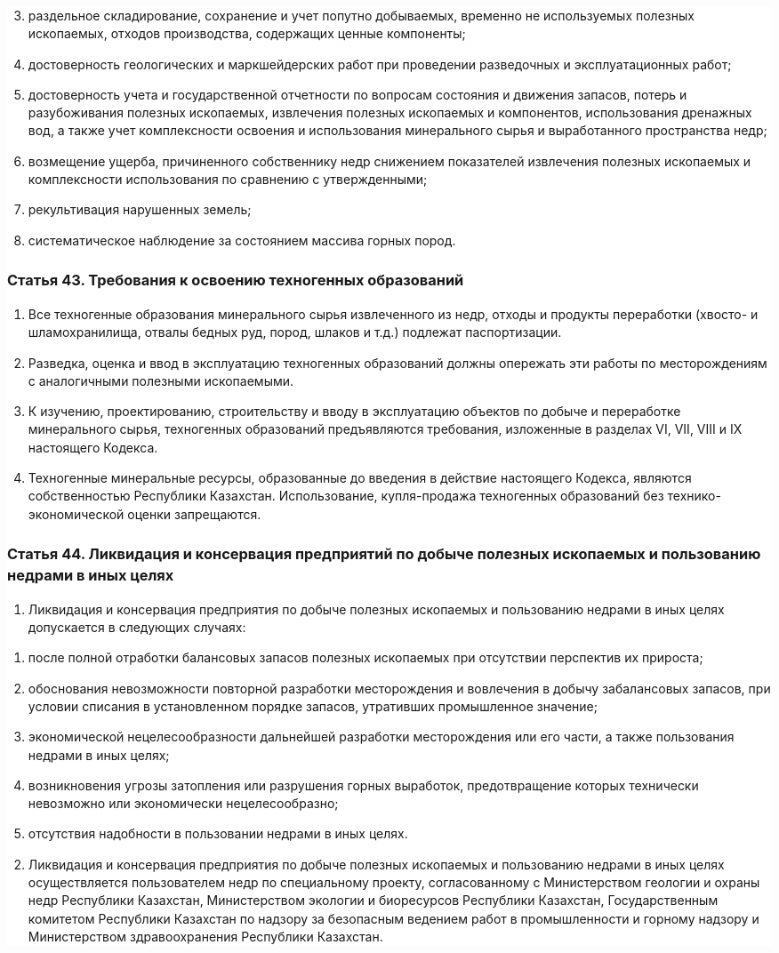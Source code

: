 3) раздельное складирование, сохранение и учет попутно добываемых, временно не используемых полезных ископаемых, отходов производства, содержащих ценные компоненты;

4) достоверность геологических и маркшейдерских работ при проведении разведочных и эксплуатационных работ;

5) достоверность учета и государственной отчетности по вопросам состояния и движения запасов, потерь и разубоживания полезных ископаемых, извлечения полезных ископаемых и компонентов, использования дренажных вод, а также учет комплексности освоения и использования минерального сырья и выработанного пространства недр;

6) возмещение ущерба, причиненного собственнику недр снижением показателей извлечения полезных ископаемых и комплексности использования по сравнению с утвержденными;

7) рекультивация нарушенных земель;

8) систематическое наблюдение за состоянием массива горных пород.

### Статья 43. Требования к освоению техногенных образований

1. Все техногенные образования минерального сырья извлеченного из недр, отходы и продукты переработки (хвосто- и шламохранилища, отвалы бедных руд, пород, шлаков и т.д.) подлежат паспортизации.

2. Разведка, оценка и ввод в эксплуатацию техногенных образований должны опережать эти работы по месторождениям с аналогичными полезными ископаемыми.

3. К изучению, проектированию, строительству и вводу в эксплуатацию объектов по добыче и переработке минерального сырья, техногенных образований предъявляются требования, изложенные в разделах VI, VII, VIII и IX настоящего Кодекса.

4. Техногенные минеральные ресурсы, образованные до введения в действие настоящего Кодекса, являются собственностью Республики Казахстан. Использование, купля-продажа техногенных образований без технико-экономической оценки запрещаются.

### Статья 44. Ликвидация и консервация предприятий по добыче полезных ископаемых и пользованию недрами в иных целях

1. Ликвидация и консервация предприятия по добыче полезных ископаемых и пользованию недрами в иных целях допускается в следующих случаях:

1) после полной отработки балансовых запасов полезных ископаемых при отсутствии перспектив их прироста;

2) обоснования невозможности повторной разработки месторождения и вовлечения в добычу забалансовых запасов, при условии списания в установленном порядке запасов, утративших промышленное значение;

3) экономической нецелесообразности дальнейшей разработки месторождения или его части, а также пользования недрами в иных целях;

4) возникновения угрозы затопления или разрушения горных выработок, предотвращение которых технически невозможно или экономически нецелесообразно;

5) отсутствия надобности в пользовании недрами в иных целях.

2. Ликвидация и консервация предприятия по добыче полезных ископаемых и пользованию недрами в иных целях осуществляется пользователем недр по специальному проекту, согласованному с Министерством геологии и охраны недр Республики Казахстан, Министерством экологии и биоресурсов Республики Казахстан, Государственным комитетом Республики Казахстан по надзору за безопасным ведением работ в промышленности и горному надзору и Министерством здравоохранения Республики Казахстан.
